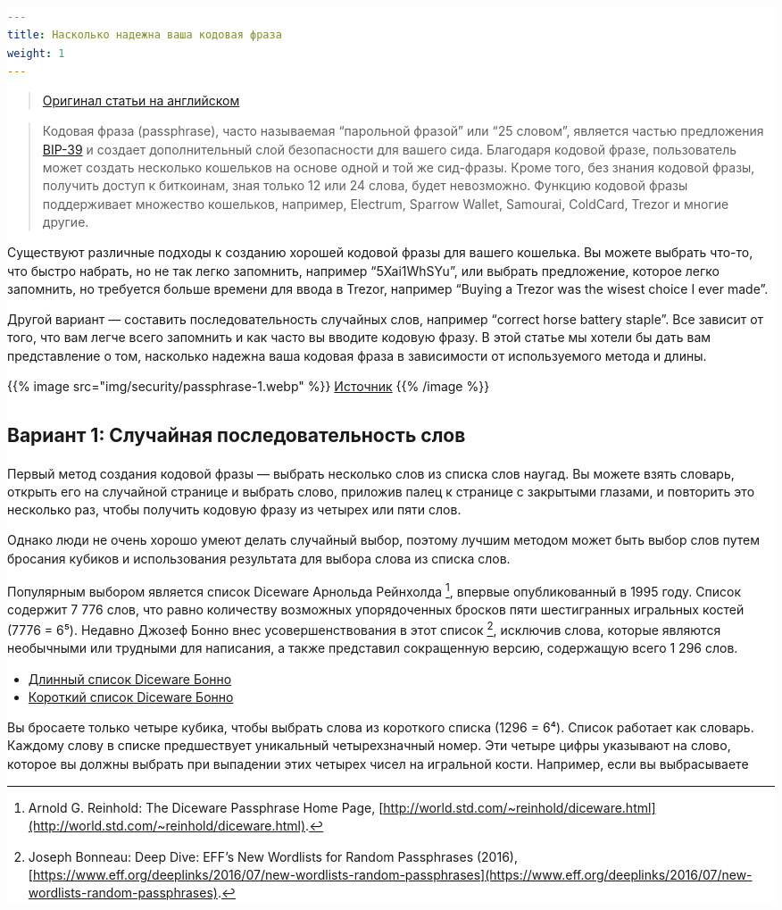 ```yaml
---
title: Насколько надежна ваша кодовая фраза
weight: 1
---
```


> [Оригинал статьи на английском](https://blog.trezor.io/is-your-passphrase-strong-enough-d687f44c63af)

> Кодовая фраза (passphrase), часто называемая “парольной фразой” или “25 словом”, является частью предложения [BIP-39](https://github.com/bitcoin/bips/blob/master/bip-0039.mediawiki) и создает дополнительный слой безопасности для вашего сида. Благодаря кодовой фразе, пользователь может создать несколько кошельков на основе одной и той же сид-фразы. Кроме того, без знания кодовой фразы, получить доступ к биткоинам, зная только 12 или 24 слова, будет невозможно. Функцию кодовой фразы поддерживает множество кошельков, например, Electrum, Sparrow Wallet, Samourai, ColdCard, Trezor и многие другие.

Существуют различные подходы к созданию хорошей кодовой фразы для вашего кошелька. Вы можете выбрать что-то, что быстро набрать, но не так легко запомнить, например “5Xai1WhSYu”, или выбрать предложение, которое легко запомнить, но требуется больше времени для ввода в Trezor, например “Buying a Trezor was the wisest choice I ever made”.

Другой вариант — составить последовательность случайных слов, например “correct horse battery staple”. Все зависит от того, что вам легче всего запомнить и как часто вы вводите кодовую фразу. В этой статье мы хотели бы дать вам представление о том, насколько надежна ваша кодовая фраза в зависимости от используемого метода и длины.

{{% image src="img/security/passphrase-1.webp" %}}
[Источник](https://xkcd.ru/936/)
{{% /image %}}

## Вариант 1: Случайная последовательность слов

Первый метод создания кодовой фразы — выбрать несколько слов из списка слов наугад. Вы можете взять словарь, открыть его на случайной странице и выбрать слово, приложив палец к странице с закрытыми глазами, и повторить это несколько раз, чтобы получить кодовую фразу из четырех или пяти слов.

Однако люди не очень хорошо умеют делать случайный выбор, поэтому лучшим методом может быть выбор слов путем бросания кубиков и использования результата для выбора слова из списка слов.

Популярным выбором является список Diceware Арнольда Рейнхолда [^1], впервые опубликованный в 1995 году. Список содержит 7 776 слов, что равно количеству возможных упорядоченных бросков пяти шестигранных игральных костей (7776 = 6⁵). Недавно Джозеф Бонно внес усовершенствования в этот список [^2], исключив слова, которые являются необычными или трудными для написания, а также представил сокращенную версию, содержащую всего 1 296 слов.

- [Длинный список Diceware Бонно](https://www.eff.org/files/2016/07/18/eff_large_wordlist.txt)
- [Короткий список Diceware Бонно](https://www.eff.org/files/2016/09/08/eff_short_wordlist_1.txt)

Вы бросаете только четыре кубика, чтобы выбрать слова из короткого списка (1296 = 6⁴). Список работает как словарь. Каждому слову в списке предшествует уникальный четырехзначный номер. Эти четыре цифры указывают на слово, которое вы должны выбрать при выпадении этих четырех чисел на игральной кости. Например, если вы выбрасываете


[^1]: Arnold G. Reinhold: The Diceware Passphrase Home Page, [http://world.std.com/~reinhold/diceware.html](http://world.std.com/~reinhold/diceware.html).
[^2]: Joseph Bonneau: Deep Dive: EFF’s New Wordlists for Random Passphrases (2016), [https://www.eff.org/deeplinks/2016/07/new-wordlists-random-passphrases](https://www.eff.org/deeplinks/2016/07/new-wordlists-random-passphrases).
[^3]: Montemurro MA, Zanette DH (2011) Universal Entropy of Word Ordering Across Linguistic Families. PLoS ONE 6(5): e19875. [https://doi.org/10.1371/journal.pone.0019875](https://doi.org/10.1371/journal.pone.0019875).
[^4]: Arjen K. Lenstra: Key Lengths. In: The Handbook of Information Security, ch. 114. Wiley (2005).
[^5]: Coldbit: Can BIP-39 passphrase be cracked? (2019), [https://coldbit.com/can-bip-39-passphrase-be-cracked/](https://coldbit.com/can-bip-39-passphrase-be-cracked/).